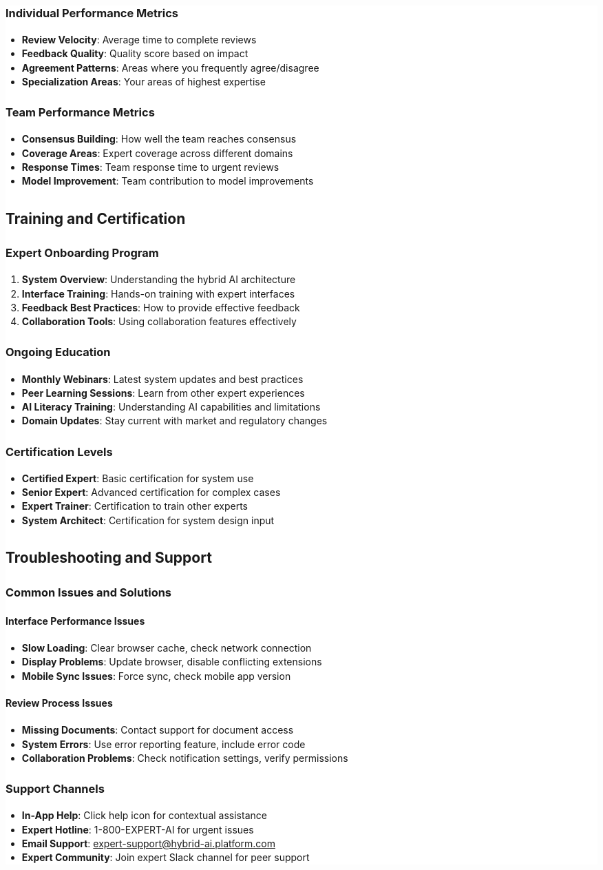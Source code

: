 ### Individual Performance Metrics
- **Review Velocity**: Average time to complete reviews
- **Feedback Quality**: Quality score based on impact
- **Agreement Patterns**: Areas where you frequently agree/disagree
- **Specialization Areas**: Your areas of highest expertise

### Team Performance Metrics
- **Consensus Building**: How well the team reaches consensus
- **Coverage Areas**: Expert coverage across different domains
- **Response Times**: Team response time to urgent reviews
- **Model Improvement**: Team contribution to model improvements

## Training and Certification

### Expert Onboarding Program
1. **System Overview**: Understanding the hybrid AI architecture
2. **Interface Training**: Hands-on training with expert interfaces
3. **Feedback Best Practices**: How to provide effective feedback
4. **Collaboration Tools**: Using collaboration features effectively

### Ongoing Education
- **Monthly Webinars**: Latest system updates and best practices
- **Peer Learning Sessions**: Learn from other expert experiences
- **AI Literacy Training**: Understanding AI capabilities and limitations
- **Domain Updates**: Stay current with market and regulatory changes

### Certification Levels
- **Certified Expert**: Basic certification for system use
- **Senior Expert**: Advanced certification for complex cases
- **Expert Trainer**: Certification to train other experts
- **System Architect**: Certification for system design input

## Troubleshooting and Support

### Common Issues and Solutions

#### Interface Performance Issues
- **Slow Loading**: Clear browser cache, check network connection
- **Display Problems**: Update browser, disable conflicting extensions
- **Mobile Sync Issues**: Force sync, check mobile app version

#### Review Process Issues
- **Missing Documents**: Contact support for document access
- **System Errors**: Use error reporting feature, include error code
- **Collaboration Problems**: Check notification settings, verify permissions

### Support Channels
- **In-App Help**: Click help icon for contextual assistance
- **Expert Hotline**: 1-800-EXPERT-AI for urgent issues
- **Email Support**: expert-support@hybrid-ai.platform.com
- **Expert Community**: Join expert Slack channel for peer support
